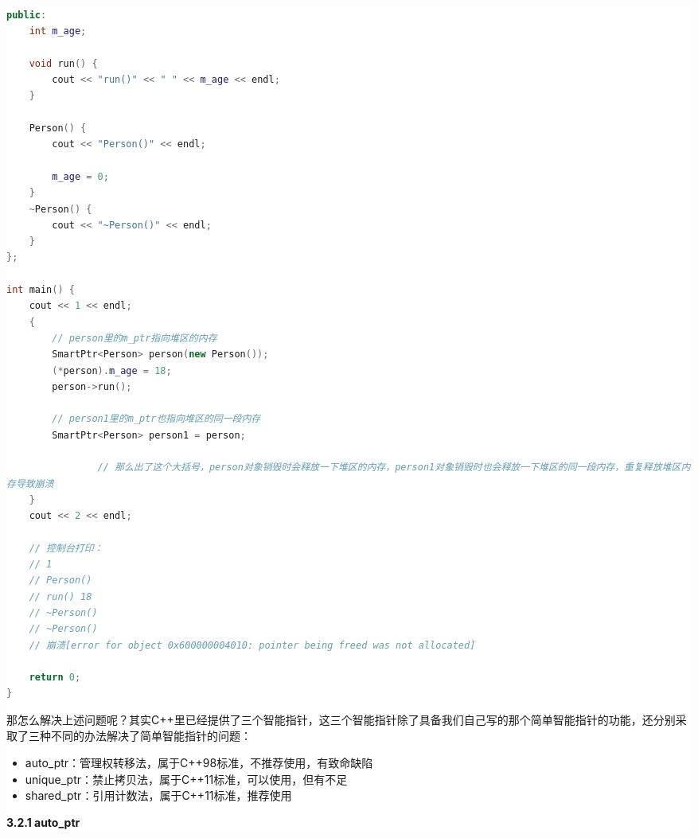 ```c++
public:
    int m_age;
    
    void run() {
        cout << "run()" << " " << m_age << endl;
    }
    
    Person() {
        cout << "Person()" << endl;
        
        m_age = 0;
    }
    ~Person() {
        cout << "~Person()" << endl;
    }
};

int main() {
    cout << 1 << endl;
    {
      	// person里的m_ptr指向堆区的内存
        SmartPtr<Person> person(new Person());
        (*person).m_age = 18;
        person->run();
        
        // person1里的m_ptr也指向堆区的同一段内存
        SmartPtr<Person> person1 = person;
      
				// 那么出了这个大括号，person对象销毁时会释放一下堆区的内存，person1对象销毁时也会释放一下堆区的同一段内存，重复释放堆区内存导致崩溃
    }
    cout << 2 << endl;
    
    // 控制台打印：
    // 1
    // Person()
    // run() 18
    // ~Person()
    // ~Person()
    // 崩溃[error for object 0x600000004010: pointer being freed was not allocated]
    
    return 0;
}
```

那怎么解决上述问题呢？其实C++里已经提供了三个智能指针，这三个智能指针除了具备我们自己写的那个简单智能指针的功能，还分别采取了三种不同的办法解决了简单智能指针的问题：

* auto_ptr：管理权转移法，属于C++98标准，不推荐使用，有致命缺陷
* unique_ptr：禁止拷贝法，属于C++11标准，可以使用，但有不足
* shared_ptr：引用计数法，属于C++11标准，推荐使用

**3.2.1 auto_ptr**
